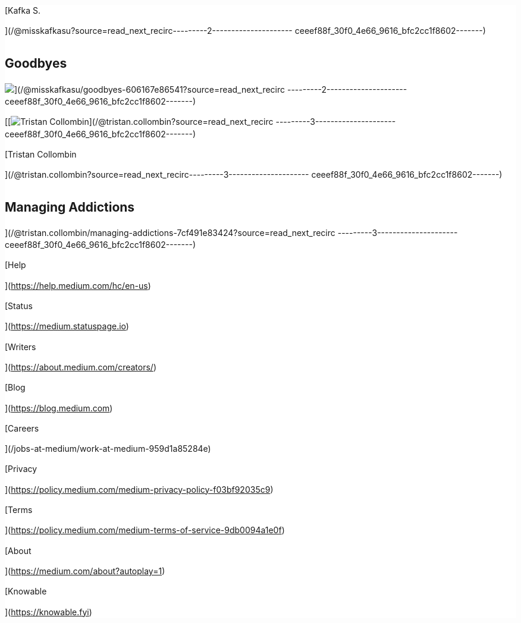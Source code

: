 [Kafka S.

](/@misskafkasu?source=read_next_recirc---------2---------------------
ceeef88f_30f0_4e66_9616_bfc2cc1f8602-------)

## Goodbyes

![](https://miro.medium.com/focal/112/112/50/50/1*IabQNMH1l7m2mrdrQlqj6A.jpeg)](/@misskafkasu/goodbyes-606167e86541?source=read_next_recirc
---------2---------------------ceeef88f_30f0_4e66_9616_bfc2cc1f8602-------)

[[![Tristan
Collombin](https://miro.medium.com/fit/c/40/40/0*R_CgkxQQRLcXznfY)](/@tristan.collombin?source=read_next_recirc
---------3---------------------ceeef88f_30f0_4e66_9616_bfc2cc1f8602-------)

[Tristan Collombin

](/@tristan.collombin?source=read_next_recirc---------3---------------------
ceeef88f_30f0_4e66_9616_bfc2cc1f8602-------)

## Managing Addictions

](/@tristan.collombin/managing-addictions-7cf491e83424?source=read_next_recirc
---------3---------------------ceeef88f_30f0_4e66_9616_bfc2cc1f8602-------)

[Help

](https://help.medium.com/hc/en-us)

[Status

](https://medium.statuspage.io)

[Writers

](https://about.medium.com/creators/)

[Blog

](https://blog.medium.com)

[Careers

](/jobs-at-medium/work-at-medium-959d1a85284e)

[Privacy

](https://policy.medium.com/medium-privacy-policy-f03bf92035c9)

[Terms

](https://policy.medium.com/medium-terms-of-service-9db0094a1e0f)

[About

](https://medium.com/about?autoplay=1)

[Knowable

](https://knowable.fyi)


